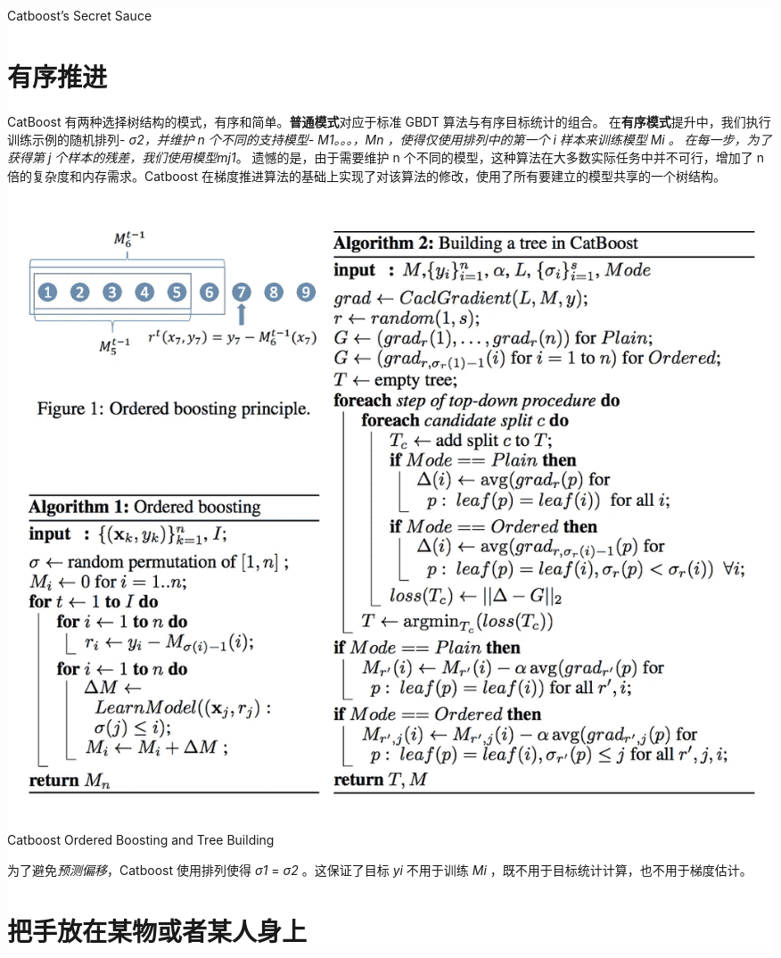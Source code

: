 Catboost’s Secret Sauce

# 有序推进

CatBoost 有两种选择树结构的模式，有序和简单。**普通模式**对应于标准 GBDT 算法与有序目标统计的组合。
在**有序模式**提升中，我们执行训练示例的随机排列- *σ2，*并维护 n 个不同的支持模型- *M1。。。，Mn* ，使得仅使用排列中的第一个 *i* 样本来训练模型 *Mi* 。
在每一步，为了获得第 *j* 个样本的残差，我们使用模型*mj1*。
遗憾的是，由于需要维护 n 个不同的模型，这种算法在大多数实际任务中并不可行，增加了 n 倍的复杂度和内存需求。Catboost 在梯度推进算法的基础上实现了对该算法的修改，使用了所有要建立的模型共享的一个树结构。

![](img/b1cdb56457c6084b8158cb565b7b65a6.png)

Catboost Ordered Boosting and Tree Building

为了避免*预测偏移*，Catboost 使用排列使得 *σ1* = *σ2* 。这保证了目标 *yi* 不用于训练 *Mi* ，既不用于目标统计计算，也不用于梯度估计。

# 把手放在某物或者某人身上
